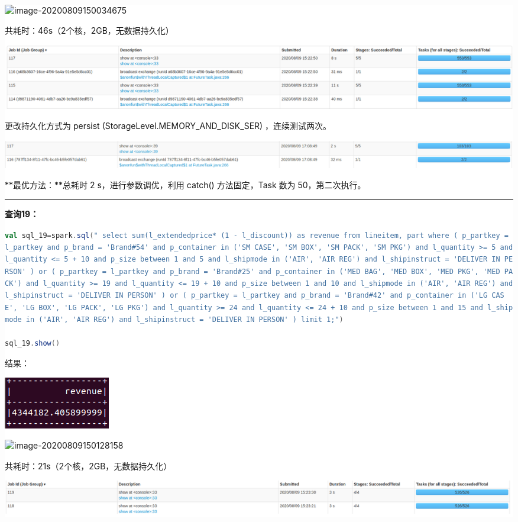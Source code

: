 ![image-20200809150034675](C:\Users\李泽宇\AppData\Roaming\Typora\typora-user-images\image-20200809150034675.png)

共耗时：46s（2个核，2GB，无数据持久化）

![image-20200809152314702](Spark性能调优.assets/image-20200809152314702.png)

更改持久化方式为 persist (StorageLevel.MEMORY_AND_DISK_SER) ，连续测试两次。

![image-20200810094158030](Spark性能调优.assets/image-20200810094158030.png)

**最优方法：**总耗时 2 s，进行参数调优，利用 catch() 方法固定，Task 数为 50，第二次执行。

---

**查询19：**

```scala
val sql_19=spark.sql(" select sum(l_extendedprice* (1 - l_discount)) as revenue from lineitem, part where ( p_partkey = l_partkey and p_brand = 'Brand#54' and p_container in ('SM CASE', 'SM BOX', 'SM PACK', 'SM PKG') and l_quantity >= 5 and l_quantity <= 5 + 10 and p_size between 1 and 5 and l_shipmode in ('AIR', 'AIR REG') and l_shipinstruct = 'DELIVER IN PERSON' ) or ( p_partkey = l_partkey and p_brand = 'Brand#25' and p_container in ('MED BAG', 'MED BOX', 'MED PKG', 'MED PACK') and l_quantity >= 19 and l_quantity <= 19 + 10 and p_size between 1 and 10 and l_shipmode in ('AIR', 'AIR REG') and l_shipinstruct = 'DELIVER IN PERSON' ) or ( p_partkey = l_partkey and p_brand = 'Brand#42' and p_container in ('LG CASE', 'LG BOX', 'LG PACK', 'LG PKG') and l_quantity >= 24 and l_quantity <= 24 + 10 and p_size between 1 and 15 and l_shipmode in ('AIR', 'AIR REG') and l_shipinstruct = 'DELIVER IN PERSON' ) limit 1;")

sql_19.show()
```

结果：

![image-20200808154204807](Spark性能调优.assets/image-20200808154204807.png)

![image-20200809150128158](C:\Users\李泽宇\AppData\Roaming\Typora\typora-user-images\image-20200809150128158.png)

共耗时：21s（2个核，2GB，无数据持久化）

![image-20200809152345419](Spark性能调优.assets/image-20200809152345419.png)
